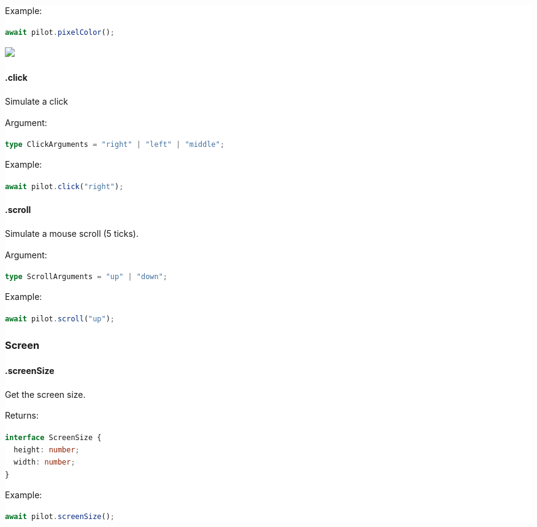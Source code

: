 Example:

```typescript
await pilot.pixelColor();
```

![](assets/pixel-color.gif)

#### .click

Simulate a click

Argument:

```typescript
type ClickArguments = "right" | "left" | "middle";
```

Example:

```typescript
await pilot.click("right");
```

#### .scroll

Simulate a mouse scroll (5 ticks).

Argument:

```typescript
type ScrollArguments = "up" | "down";
```

Example:

```typescript
await pilot.scroll("up");
```

### Screen

#### .screenSize

Get the screen size.

Returns:

```typescript
interface ScreenSize {
  height: number;
  width: number;
}
```

Example:

```typescript
await pilot.screenSize();
```
